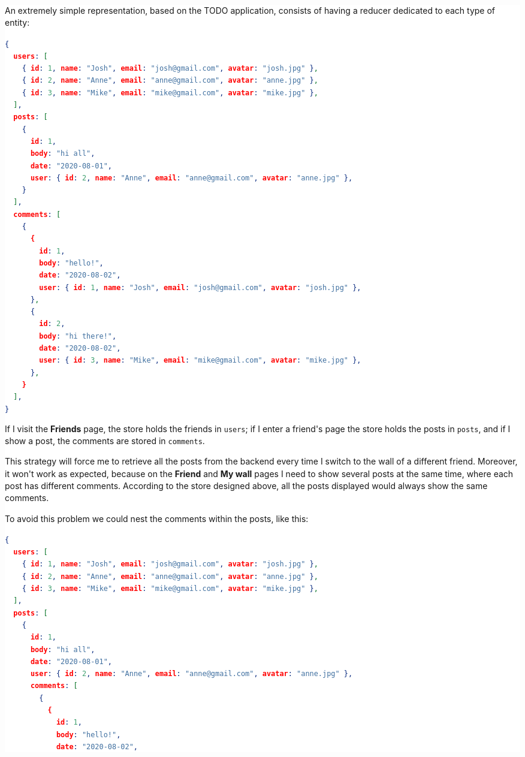 An extremely simple representation, based on the TODO application, consists of having a reducer dedicated to each type of entity:

```json
{
  users: [
    { id: 1, name: "Josh", email: "josh@gmail.com", avatar: "josh.jpg" },
    { id: 2, name: "Anne", email: "anne@gmail.com", avatar: "anne.jpg" },
    { id: 3, name: "Mike", email: "mike@gmail.com", avatar: "mike.jpg" },
  ],
  posts: [
    {
      id: 1,
      body: "hi all",
      date: "2020-08-01",
      user: { id: 2, name: "Anne", email: "anne@gmail.com", avatar: "anne.jpg" },
    }
  ],
  comments: [
    {
      {
        id: 1,
        body: "hello!",
        date: "2020-08-02",
        user: { id: 1, name: "Josh", email: "josh@gmail.com", avatar: "josh.jpg" },
      },
      {
        id: 2,
        body: "hi there!",
        date: "2020-08-02",
        user: { id: 3, name: "Mike", email: "mike@gmail.com", avatar: "mike.jpg" },
      },
    }
  ],
}
```

If I visit the **Friends** page, the store holds the friends in `users`; if I enter a friend's page the store holds the posts in `posts`, and if I show a post, the comments are stored in `comments`.

This strategy will force me to retrieve all the posts from the backend every time I switch to the wall of a different friend. Moreover, it won't work as expected, because on the **Friend** and **My wall** pages I need to show several posts at the same time, where each post has different comments. According to the store designed above, all the posts displayed would always show the same comments.

To avoid this problem we could nest the comments within the posts, like this:

```json
{
  users: [
    { id: 1, name: "Josh", email: "josh@gmail.com", avatar: "josh.jpg" },
    { id: 2, name: "Anne", email: "anne@gmail.com", avatar: "anne.jpg" },
    { id: 3, name: "Mike", email: "mike@gmail.com", avatar: "mike.jpg" },
  ],
  posts: [
    {
      id: 1,
      body: "hi all",
      date: "2020-08-01",
      user: { id: 2, name: "Anne", email: "anne@gmail.com", avatar: "anne.jpg" },
      comments: [
        {
          {
            id: 1,
            body: "hello!",
            date: "2020-08-02",
```